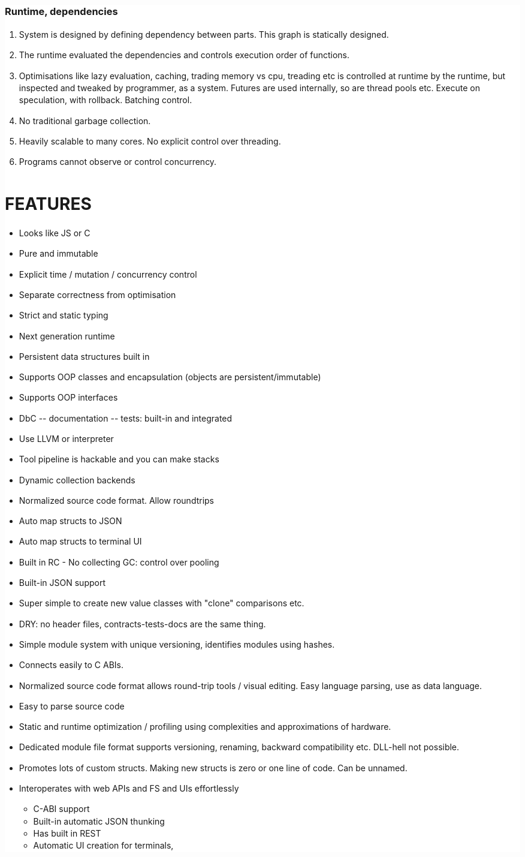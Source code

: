 
### Runtime, dependencies

1) System is designed by defining dependency between parts. This graph is statically designed.

2) The runtime evaluated the dependencies and controls execution order of functions. 

3) Optimisations like lazy evaluation, caching, trading memory vs cpu, treading etc is controlled at runtime by the runtime, but inspected and tweaked by programmer, as a system. Futures are used internally, so are thread pools etc. Execute on speculation, with rollback. Batching control.

4) No traditional garbage collection.

5) Heavily scalable to many cores. No explicit control over threading.

6) Programs cannot observe or control concurrency.




# FEATURES

- Looks like JS or C
- Pure and immutable
- Explicit time / mutation / concurrency control
- Separate correctness from optimisation
- Strict and static typing
- Next generation runtime
- Persistent data structures built in
- Supports OOP classes and encapsulation (objects are persistent/immutable)
- Supports OOP interfaces
- DbC -- documentation -- tests: built-in and integrated
- Use LLVM or interpreter
- Tool pipeline is hackable and you can make stacks
- Dynamic collection backends
- Normalized source code format. Allow roundtrips
- Auto map structs to JSON
- Auto map structs to terminal UI
- Built in RC - No collecting GC: control over pooling
- Built-in JSON support
- Super simple to create new value classes with "clone" comparisons etc.
- DRY: no header files, contracts-tests-docs are the same thing.
- Simple module system with unique versioning, identifies modules using hashes.
- Connects easily to C ABIs.

- Normalized source code format allows round-trip tools / visual editing. Easy language parsing, use as data language.
- Easy to parse source code
- Static and runtime optimization / profiling using complexities and approximations of hardware.
- Dedicated module file format supports versioning, renaming, backward compatibility etc. DLL-hell not possible.
- Promotes lots of custom structs. Making new structs is zero or one line of code. Can be unnamed.
- Interoperates with web APIs and FS and UIs effortlessly
	- C-ABI support
	- Built-in automatic JSON thunking
	- Has built in REST
	- Automatic UI creation for terminals, 
